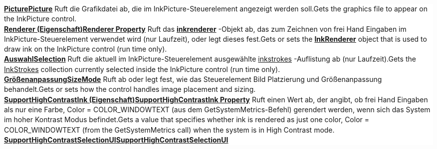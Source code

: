 </tr>
<tr class="odd">
<td><span data-ttu-id="371f3-271"><a href="/windows/desktop/api/msinkaut/nf-msinkaut-iinkpicture-get_picture"><strong>Picture</strong></a></span><span class="sxs-lookup"><span data-stu-id="371f3-271"><a href="/windows/desktop/api/msinkaut/nf-msinkaut-iinkpicture-get_picture"><strong>Picture</strong></a></span></span></td>
<td><span data-ttu-id="371f3-272">Ruft die Grafikdatei ab, die im InkPicture-Steuerelement angezeigt werden soll.</span><span class="sxs-lookup"><span data-stu-id="371f3-272">Gets the graphics file to appear on the InkPicture control.</span></span><br/></td>
</tr>
<tr class="even">
<td><span data-ttu-id="371f3-273"><a href="/windows/desktop/api/msinkaut/nf-msinkaut-iinkpicture-get_renderer"><strong>Renderer (Eigenschaft)</strong></a></span><span class="sxs-lookup"><span data-stu-id="371f3-273"><a href="/windows/desktop/api/msinkaut/nf-msinkaut-iinkpicture-get_renderer"><strong>Renderer Property</strong></a></span></span></td>
<td><span data-ttu-id="371f3-274">Ruft das <a href="inkrenderer-class.md"><strong>inkrenderer</strong></a> -Objekt ab, das zum Zeichnen von frei Hand Eingaben im InkPicture-Steuerelement verwendet wird (nur Laufzeit), oder legt dieses fest.</span><span class="sxs-lookup"><span data-stu-id="371f3-274">Gets or sets the <a href="inkrenderer-class.md"><strong>InkRenderer</strong></a> object that is used to draw ink on the InkPicture control (run time only).</span></span><br/></td>
</tr>
<tr class="odd">
<td><span data-ttu-id="371f3-275"><a href="/windows/desktop/api/msinkaut/nf-msinkaut-iinkpicture-get_selection"><strong>Auswahl</strong></a></span><span class="sxs-lookup"><span data-stu-id="371f3-275"><a href="/windows/desktop/api/msinkaut/nf-msinkaut-iinkpicture-get_selection"><strong>Selection</strong></a></span></span></td>
<td><span data-ttu-id="371f3-276">Ruft die aktuell im InkPicture-Steuerelement ausgewählte <a href="/previous-versions/windows/desktop/legacy/ms703293(v=vs.85)">inkstrokes</a> -Auflistung ab (nur Laufzeit).</span><span class="sxs-lookup"><span data-stu-id="371f3-276">Gets the <a href="/previous-versions/windows/desktop/legacy/ms703293(v=vs.85)">InkStrokes</a> collection currently selected inside the InkPicture control (run time only).</span></span><br/></td>
</tr>
<tr class="even">
<td><span data-ttu-id="371f3-277"><a href="/windows/desktop/api/msinkaut/nf-msinkaut-iinkpicture-get_sizemode"><strong>Größenanpassung</strong></a></span><span class="sxs-lookup"><span data-stu-id="371f3-277"><a href="/windows/desktop/api/msinkaut/nf-msinkaut-iinkpicture-get_sizemode"><strong>SizeMode</strong></a></span></span></td>
<td><span data-ttu-id="371f3-278">Ruft ab oder legt fest, wie das Steuerelement Bild Platzierung und Größenanpassung behandelt.</span><span class="sxs-lookup"><span data-stu-id="371f3-278">Gets or sets how the control handles image placement and sizing.</span></span><br/></td>
</tr>
<tr class="odd">
<td><span data-ttu-id="371f3-279"><a href="/windows/desktop/api/msinkaut/nf-msinkaut-iinkpicture-get_supporthighcontrastink"><strong>SupportHighContrastInk (Eigenschaft)</strong></a></span><span class="sxs-lookup"><span data-stu-id="371f3-279"><a href="/windows/desktop/api/msinkaut/nf-msinkaut-iinkpicture-get_supporthighcontrastink"><strong>SupportHighContrastInk Property</strong></a></span></span></td>
<td><span data-ttu-id="371f3-280">Ruft einen Wert ab, der angibt, ob frei Hand Eingaben als nur eine Farbe, Color = COLOR_WINDOWTEXT (aus dem GetSystemMetrics-Befehl) gerendert werden, wenn sich das System im hoher Kontrast Modus befindet.</span><span class="sxs-lookup"><span data-stu-id="371f3-280">Gets a value that specifies whether ink is rendered as just one color, Color = COLOR_WINDOWTEXT (from the GetSystemMetrics call) when the system is in High Contrast mode.</span></span><br/></td>
</tr>
<tr class="even">
<td><span data-ttu-id="371f3-281"><a href="/windows/desktop/api/msinkaut/nf-msinkaut-iinkpicture-get_supporthighcontrastselectionui"><strong>SupportHighContrastSelectionUI</strong></a></span><span class="sxs-lookup"><span data-stu-id="371f3-281"><a href="/windows/desktop/api/msinkaut/nf-msinkaut-iinkpicture-get_supporthighcontrastselectionui"><strong>SupportHighContrastSelectionUI</strong></a></span></span></td>